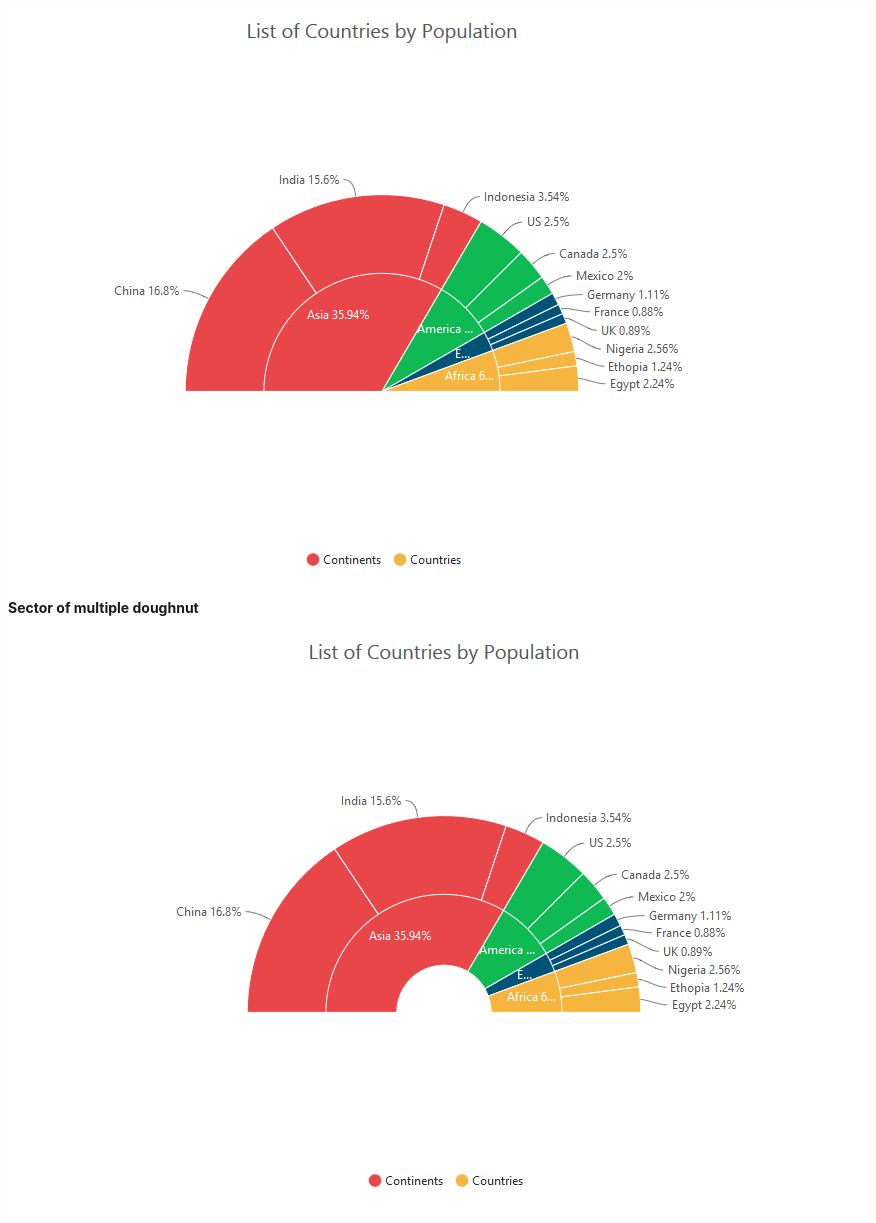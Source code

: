 ![ASP.NET CORE Chart Sector of multiple pie](Chart-Types_images/Chart-Types_img84.png)


**Sector of multiple doughnut**

![ASP.NET CORE Chart Sector of multiple doughnut](Chart-Types_images/Chart-Types_img85.png)
